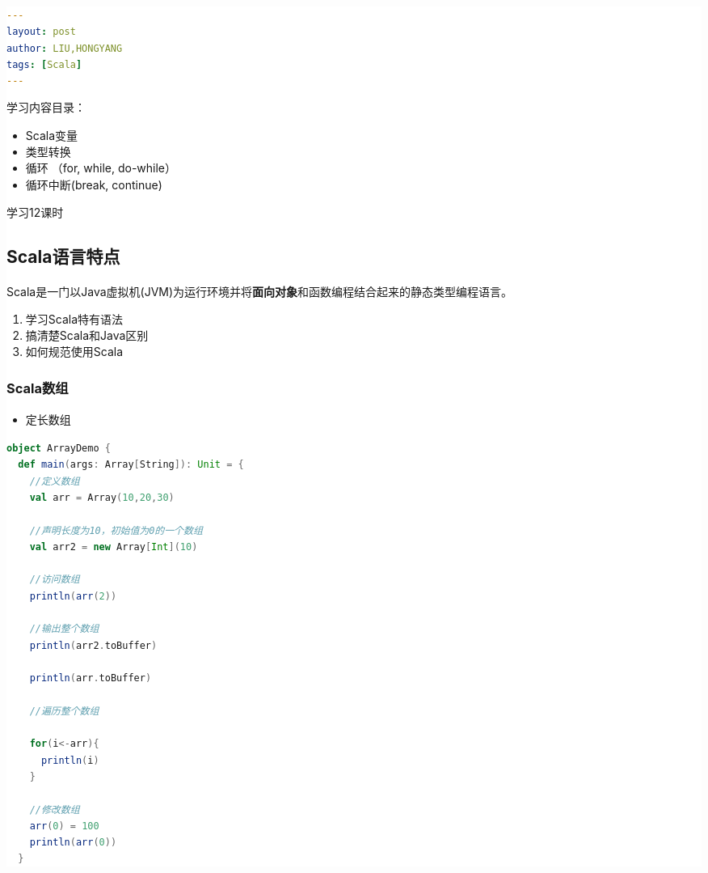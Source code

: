 ```yaml
---
layout: post
author: LIU,HONGYANG
tags: [Scala]
---
```




学习内容目录：

- Scala变量
- 类型转换
- 循环 （for, while, do-while）
- 循环中断(break, continue)

学习12课时







## Scala语言特点



Scala是一门以Java虚拟机(JVM)为运行环境并将**面向对象**和函数编程结合起来的静态类型编程语言。



1. 学习Scala特有语法
2. 搞清楚Scala和Java区别
3. 如何规范使用Scala





### Scala数组



- 定长数组

```scala
object ArrayDemo {
  def main(args: Array[String]): Unit = {
    //定义数组
    val arr = Array(10,20,30)

    //声明长度为10，初始值为0的一个数组
    val arr2 = new Array[Int](10)

    //访问数组
    println(arr(2))

    //输出整个数组
    println(arr2.toBuffer)

    println(arr.toBuffer)

    //遍历整个数组

    for(i<-arr){
      println(i)
    }

    //修改数组
    arr(0) = 100
    println(arr(0))
  }
```